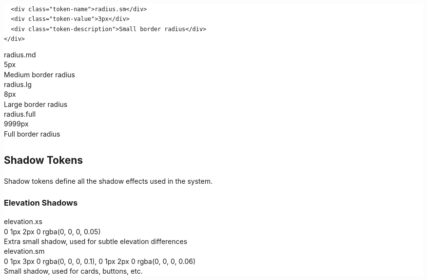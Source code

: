       <div class="token-name">radius.sm</div>
      <div class="token-value">3px</div>
      <div class="token-description">Small border radius</div>
    </div>
  </div>
  <div class="token-item">
    <div class="token-sample">
      <div class="token-radius-box" style="border-radius: 5px;"></div>
    </div>
    <div class="token-info">
      <div class="token-name">radius.md</div>
      <div class="token-value">5px</div>
      <div class="token-description">Medium border radius</div>
    </div>
  </div>
  <div class="token-item">
    <div class="token-sample">
      <div class="token-radius-box" style="border-radius: 8px;"></div>
    </div>
    <div class="token-info">
      <div class="token-name">radius.lg</div>
      <div class="token-value">8px</div>
      <div class="token-description">Large border radius</div>
    </div>
  </div>
  <div class="token-item">
    <div class="token-sample">
      <div class="token-radius-box" style="border-radius: 9999px;"></div>
    </div>
    <div class="token-info">
      <div class="token-name">radius.full</div>
      <div class="token-value">9999px</div>
      <div class="token-description">Full border radius</div>
    </div>
  </div>
</div>

## Shadow Tokens

Shadow tokens define all the shadow effects used in the system.

### Elevation Shadows

<div class="token-shadow">
  <div class="token-item">
    <div class="token-sample">
      <div class="token-shadow-box" style="box-shadow: 0 1px 2px 0 rgba(0, 0, 0, 0.05);"></div>
    </div>
    <div class="token-info">
      <div class="token-name">elevation.xs</div>
      <div class="token-value">0 1px 2px 0 rgba(0, 0, 0, 0.05)</div>
      <div class="token-description">Extra small shadow, used for subtle elevation differences</div>
    </div>
  </div>
  <div class="token-item">
    <div class="token-sample">
      <div class="token-shadow-box" style="box-shadow: 0 1px 3px 0 rgba(0, 0, 0, 0.1), 0 1px 2px 0 rgba(0, 0, 0, 0.06);"></div>
    </div>
    <div class="token-info">
      <div class="token-name">elevation.sm</div>
      <div class="token-value">0 1px 3px 0 rgba(0, 0, 0, 0.1), 0 1px 2px 0 rgba(0, 0, 0, 0.06)</div>
      <div class="token-description">Small shadow, used for cards, buttons, etc.</div>
    </div>